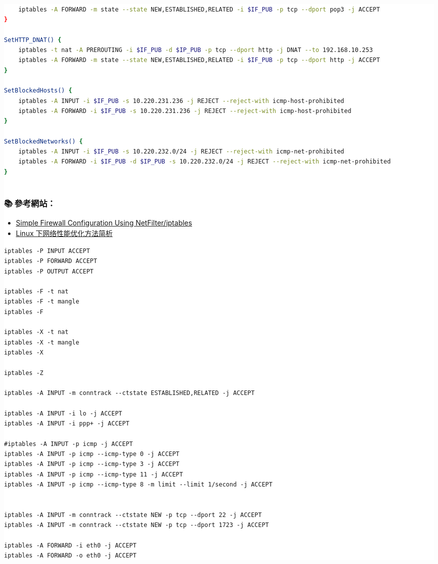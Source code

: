 ```sh
	iptables -A FORWARD -m state --state NEW,ESTABLISHED,RELATED -i $IF_PUB -p tcp --dport pop3 -j ACCEPT
}

SetHTTP_DNAT() {
	iptables -t nat -A PREROUTING -i $IF_PUB -d $IP_PUB -p tcp --dport http -j DNAT --to 192.168.10.253
	iptables -A FORWARD -m state --state NEW,ESTABLISHED,RELATED -i $IF_PUB -p tcp --dport http -j ACCEPT
}

SetBlockedHosts() {
	iptables -A INPUT -i $IF_PUB -s 10.220.231.236 -j REJECT --reject-with icmp-host-prohibited
	iptables -A FORWARD -i $IF_PUB -s 10.220.231.236 -j REJECT --reject-with icmp-host-prohibited
}

SetBlockedNetworks() {
	iptables -A INPUT -i $IF_PUB -s 10.220.232.0/24 -j REJECT --reject-with icmp-net-prohibited
	iptables -A FORWARD -i $IF_PUB -d $IP_PUB -s 10.220.232.0/24 -j REJECT --reject-with icmp-net-prohibited
}



```

### :books: 參考網站：
- [Simple Firewall Configuration Using NetFilter/iptables](https://www.novell.com/coolsolutions/feature/18139.html)
- [Linux 下网络性能优化方法简析](https://www.ibm.com/developerworks/cn/linux/l-cn-network-pt/)

```
iptables -P INPUT ACCEPT
iptables -P FORWARD ACCEPT
iptables -P OUTPUT ACCEPT

iptables -F -t nat
iptables -F -t mangle
iptables -F

iptables -X -t nat 
iptables -X -t mangle 
iptables -X

iptables -Z

iptables -A INPUT -m conntrack --ctstate ESTABLISHED,RELATED -j ACCEPT

iptables -A INPUT -i lo -j ACCEPT
iptables -A INPUT -i ppp+ -j ACCEPT

#iptables -A INPUT -p icmp -j ACCEPT
iptables -A INPUT -p icmp --icmp-type 0 -j ACCEPT
iptables -A INPUT -p icmp --icmp-type 3 -j ACCEPT
iptables -A INPUT -p icmp --icmp-type 11 -j ACCEPT
iptables -A INPUT -p icmp --icmp-type 8 -m limit --limit 1/second -j ACCEPT


iptables -A INPUT -m conntrack --ctstate NEW -p tcp --dport 22 -j ACCEPT
iptables -A INPUT -m conntrack --ctstate NEW -p tcp --dport 1723 -j ACCEPT

iptables -A FORWARD -i eth0 -j ACCEPT
iptables -A FORWARD -o eth0 -j ACCEPT
```